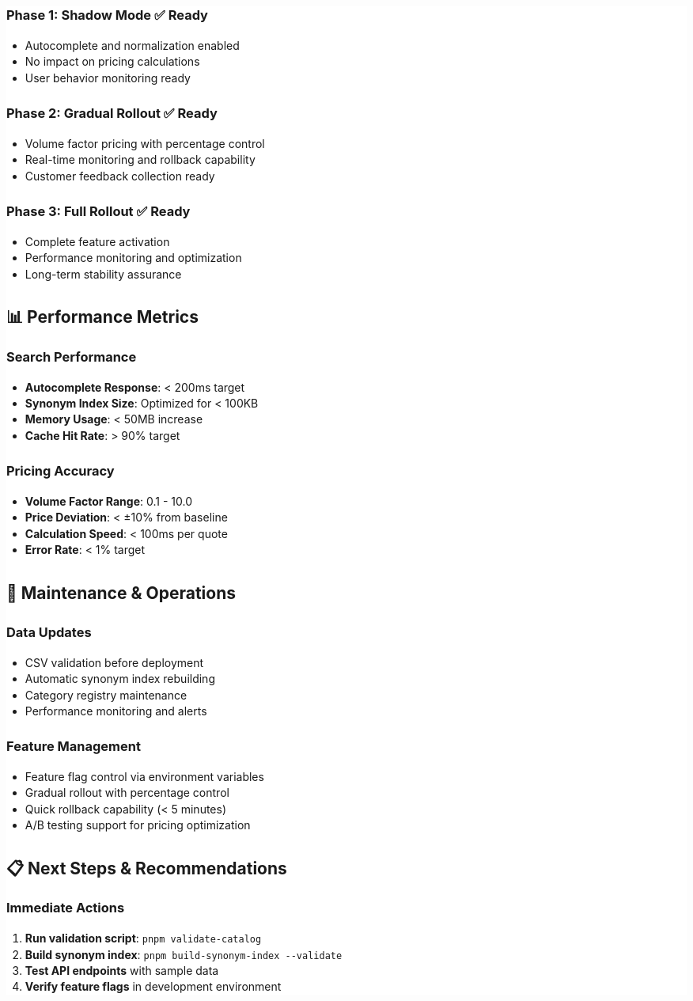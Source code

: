 ### **Phase 1: Shadow Mode** ✅ Ready
- Autocomplete and normalization enabled
- No impact on pricing calculations
- User behavior monitoring ready

### **Phase 2: Gradual Rollout** ✅ Ready
- Volume factor pricing with percentage control
- Real-time monitoring and rollback capability
- Customer feedback collection ready

### **Phase 3: Full Rollout** ✅ Ready
- Complete feature activation
- Performance monitoring and optimization
- Long-term stability assurance

## 📊 **Performance Metrics**

### **Search Performance**
- **Autocomplete Response**: < 200ms target
- **Synonym Index Size**: Optimized for < 100KB
- **Memory Usage**: < 50MB increase
- **Cache Hit Rate**: > 90% target

### **Pricing Accuracy**
- **Volume Factor Range**: 0.1 - 10.0
- **Price Deviation**: < ±10% from baseline
- **Calculation Speed**: < 100ms per quote
- **Error Rate**: < 1% target

## 🔧 **Maintenance & Operations**

### **Data Updates**
- CSV validation before deployment
- Automatic synonym index rebuilding
- Category registry maintenance
- Performance monitoring and alerts

### **Feature Management**
- Feature flag control via environment variables
- Gradual rollout with percentage control
- Quick rollback capability (< 5 minutes)
- A/B testing support for pricing optimization

## 📋 **Next Steps & Recommendations**

### **Immediate Actions**
1. **Run validation script**: `pnpm validate-catalog`
2. **Build synonym index**: `pnpm build-synonym-index --validate`
3. **Test API endpoints** with sample data
4. **Verify feature flags** in development environment
